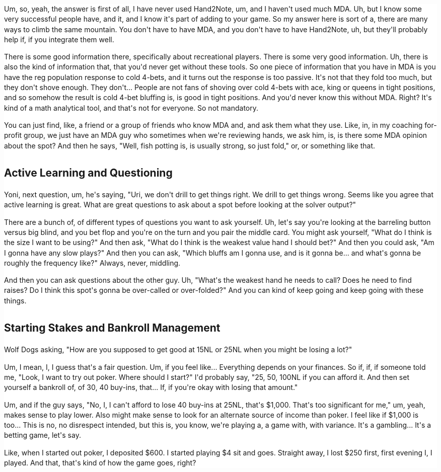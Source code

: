 Um, so, yeah, the answer is first of all, I have never used Hand2Note, um, and I haven't used much MDA. Uh, but I know some very successful people have, and it, and I know it's part of adding to your game. So my answer here is sort of a, there are many ways to climb the same mountain. You don't have to have MDA, and you don't have to have Hand2Note, uh, but they'll probably help if, if you integrate them well. 

There is some good information there, specifically about recreational players. There is some very good information. Uh, there is also the kind of information that, that you'd never get without these tools. So one piece of information that you have in MDA is you have the reg population response to cold 4-bets, and it turns out the response is too passive. It's not that they fold too much, but they don't shove enough. They don't... People are not fans of shoving over cold 4-bets with ace, king or queens in tight positions, and so somehow the result is cold 4-bet bluffing is, is good in tight positions. And you'd never know this without MDA. Right? It's kind of a math analytical tool, and that's not for everyone. So not mandatory. 

You can just find, like, a friend or a group of friends who know MDA and, and ask them what they use. Like, in, in my coaching for-profit group, we just have an MDA guy who sometimes when we're reviewing hands, we ask him, is, is there some MDA opinion about the spot? And then he says, "Well, fish potting is, is usually strong, so just fold," or, or something like that.

## Active Learning and Questioning

Yoni, next question, um, he's saying, "Uri, we don't drill to get things right. We drill to get things wrong. Seems like you agree that active learning is great. What are great questions to ask about a spot before looking at the solver output?"

There are a bunch of, of different types of questions you want to ask yourself. Uh, let's say you're looking at the barreling button versus big blind, and you bet flop and you're on the turn and you pair the middle card. You might ask yourself, "What do I think is the size I want to be using?" And then ask, "What do I think is the weakest value hand I should bet?" And then you could ask, "Am I gonna have any slow plays?" And then you can ask, "Which bluffs am I gonna use, and is it gonna be... and what's gonna be roughly the frequency like?" Always, never, middling. 

And then you can ask questions about the other guy. Uh, "What's the weakest hand he needs to call? Does he need to find raises? Do I think this spot's gonna be over-called or over-folded?" And you can kind of keep going and keep going with these things.

## Starting Stakes and Bankroll Management

Wolf Dogs asking, "How are you supposed to get good at 15NL or 25NL when you might be losing a lot?" 

Um, I mean, I, I guess that's a fair question. Um, if you feel like... Everything depends on your finances. So if, if, if someone told me, "Look, I want to try out poker. Where should I start?" I'd probably say, "25, 50, 100NL if you can afford it. And then set yourself a bankroll of, of 30, 40 buy-ins, that... If, if you're okay with losing that amount." 

Um, and if the guy says, "No, I, I can't afford to lose 40 buy-ins at 25NL, that's $1,000. That's too significant for me," um, yeah, makes sense to play lower. Also might make sense to look for an alternate source of income than poker. I feel like if $1,000 is too... This is no, no disrespect intended, but this is, you know, we're playing a, a game with, with variance. It's a gambling... It's a betting game, let's say.

Like, when I started out poker, I deposited $600. I started playing $4 sit and goes. Straight away, I lost $250 first, first evening I, I played. And that, that's kind of how the game goes, right?
